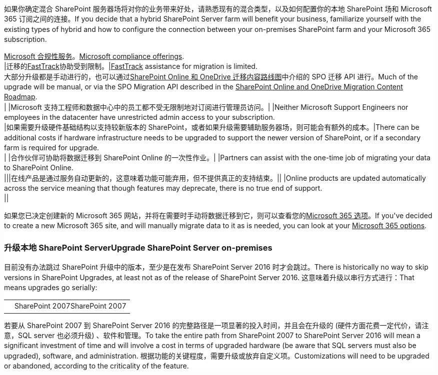 <span data-ttu-id="55ac3-237">如果你确定混合 SharePoint 服务器场将对你的业务带来好处，请熟悉现有的混合类型，以及如何配置你的本地 SharePoint 场和 Microsoft 365 订阅之间的连接。</span><span class="sxs-lookup"><span data-stu-id="55ac3-237">If you decide that a hybrid SharePoint Server farm will benefit your business, familiarize yourself with the existing types of hybrid and how to configure the connection between your on-premises SharePoint farm and your Microsoft 365 subscription.</span></span>
  
<span data-ttu-id="55ac3-238">[Microsoft 合规性服务](https://go.microsoft.com/fwlink/?linkid=843165)。</span><span class="sxs-lookup"><span data-stu-id="55ac3-238">[Microsoft compliance offerings](https://go.microsoft.com/fwlink/?linkid=843165).</span></span>  <br/> <span data-ttu-id="55ac3-239">|迁移的[FastTrack](https://www.microsoft.com/fasttrack/microsoft-365)协助受到限制。</span><span class="sxs-lookup"><span data-stu-id="55ac3-239">|[FastTrack](https://www.microsoft.com/fasttrack/microsoft-365) assistance for migration is limited.</span></span>  <br/> <span data-ttu-id="55ac3-240">大部分升级都是手动进行的，也可以通过[SharePoint Online 和 OneDrive 迁移内容路线图](https://go.microsoft.com/fwlink/?linkid=843184)中介绍的 SPO 迁移 API 进行。</span><span class="sxs-lookup"><span data-stu-id="55ac3-240">Much of the upgrade will be manual, or via the SPO Migration API described in the [SharePoint Online and OneDrive Migration Content Roadmap](https://go.microsoft.com/fwlink/?linkid=843184).</span></span>  <br/> <span data-ttu-id="55ac3-241">| |Microsoft 支持工程师和数据中心中的员工都不受无限制地对订阅进行管理员访问。</span><span class="sxs-lookup"><span data-stu-id="55ac3-241">| |Neither Microsoft Support Engineers nor employees in the datacenter have unrestricted admin access to your subscription.</span></span>  <br/> <span data-ttu-id="55ac3-242">|如果需要升级硬件基础结构以支持较新版本的 SharePoint，或者如果升级需要辅助服务器场，则可能会有额外的成本。</span><span class="sxs-lookup"><span data-stu-id="55ac3-242">|There can be additional costs if hardware infrastructure needs to be upgraded to support the newer version of SharePoint, or if a secondary farm is required for upgrade.</span></span>  <br/> <span data-ttu-id="55ac3-243">| |合作伙伴可协助将数据迁移到 SharePoint Online 的一次性作业。</span><span class="sxs-lookup"><span data-stu-id="55ac3-243">| |Partners can assist with the one-time job of migrating your data to SharePoint Online.</span></span>  <br/> <span data-ttu-id="55ac3-244">|||在线产品是通过服务自动更新的，这意味着功能可能弃用，但不提供真正的支持结束。</span><span class="sxs-lookup"><span data-stu-id="55ac3-244">|| |Online products are updated automatically across the service meaning that though features may deprecate, there is no true end of support.</span></span>  <br/> ||
   
<span data-ttu-id="55ac3-245">如果您已决定创建新的 Microsoft 365 网站，并将在需要时手动将数据迁移到它，则可以查看您的[Microsoft 365 选项](https://www.microsoft.com/microsoft-365/)。</span><span class="sxs-lookup"><span data-stu-id="55ac3-245">If you've decided to create a new Microsoft 365 site, and will manually migrate data to it as is needed, you can look at your [Microsoft 365 options](https://www.microsoft.com/microsoft-365/).</span></span>
  
### <a name="upgrade-sharepoint-server-on-premises"></a><span data-ttu-id="55ac3-246">升级本地 SharePoint Server</span><span class="sxs-lookup"><span data-stu-id="55ac3-246">Upgrade SharePoint Server on-premises</span></span>

<span data-ttu-id="55ac3-247">目前没有办法跳过 SharePoint 升级中的版本，至少是在发布 SharePoint Server 2016 时才会跳过。</span><span class="sxs-lookup"><span data-stu-id="55ac3-247">There is historically no way to skip versions in SharePoint Upgrades, at least not as of the release of SharePoint Server 2016.</span></span> <span data-ttu-id="55ac3-248">这意味着升级以串行方式进行：</span><span class="sxs-lookup"><span data-stu-id="55ac3-248">That means upgrades go serially:</span></span>
  
|||
|:-----|:-----|
||<span data-ttu-id="55ac3-249">SharePoint 2007</span><span class="sxs-lookup"><span data-stu-id="55ac3-249">SharePoint 2007</span></span> | <span data-ttu-id="55ac3-250">SharePoint Server 2010</span><span class="sxs-lookup"><span data-stu-id="55ac3-250">SharePoint Server 2010</span></span> | <span data-ttu-id="55ac3-251">SharePoint Server 2013</span><span class="sxs-lookup"><span data-stu-id="55ac3-251">SharePoint Server 2013</span></span> | <span data-ttu-id="55ac3-252">SharePoint Server 2016</span><span class="sxs-lookup"><span data-stu-id="55ac3-252">SharePoint Server 2016</span></span> |
   
<span data-ttu-id="55ac3-253">若要从 SharePoint 2007 到 SharePoint Server 2016 的完整路径是一项显著的投入时间，并且会在升级的 (硬件方面花费一定代价，请注意，SQL server 也必须升级) 、软件和管理。</span><span class="sxs-lookup"><span data-stu-id="55ac3-253">To take the entire path from SharePoint 2007 to SharePoint Server 2016 will mean a significant investment of time and will involve a cost in terms of upgraded hardware (be aware that SQL servers must also be upgraded), software, and administration.</span></span> <span data-ttu-id="55ac3-254">根据功能的关键程度，需要升级或放弃自定义项。</span><span class="sxs-lookup"><span data-stu-id="55ac3-254">Customizations will need to be upgraded or abandoned, according to the criticality of the feature.</span></span>
  